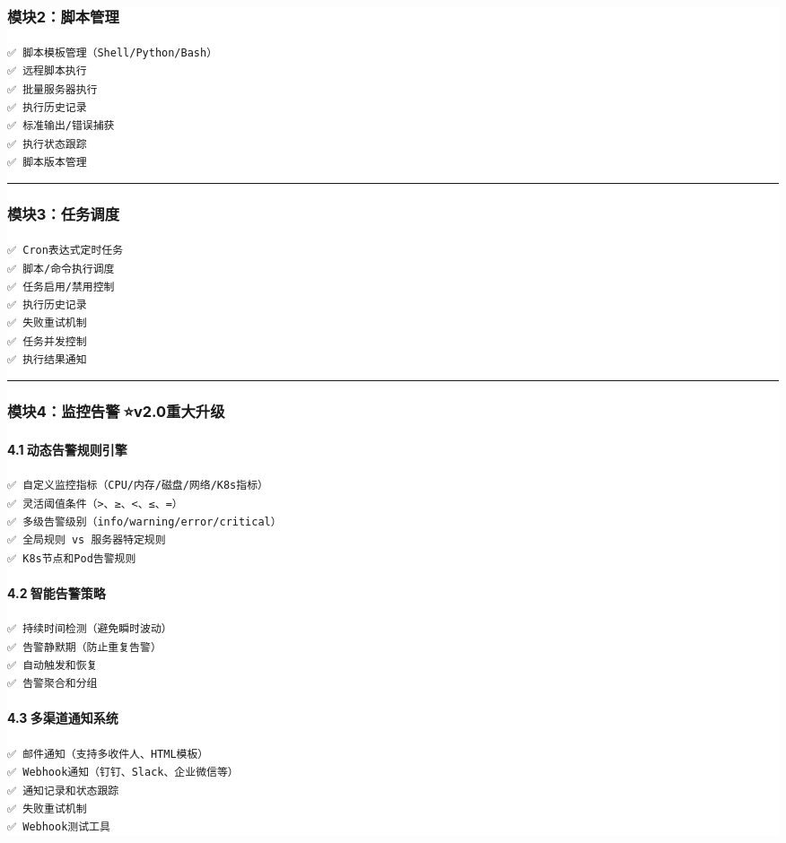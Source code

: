 
### 模块2：脚本管理

```
✅ 脚本模板管理（Shell/Python/Bash）
✅ 远程脚本执行
✅ 批量服务器执行
✅ 执行历史记录
✅ 标准输出/错误捕获
✅ 执行状态跟踪
✅ 脚本版本管理
```

---

### 模块3：任务调度

```
✅ Cron表达式定时任务
✅ 脚本/命令执行调度
✅ 任务启用/禁用控制
✅ 执行历史记录
✅ 失败重试机制
✅ 任务并发控制
✅ 执行结果通知
```

---

### 模块4：监控告警 ⭐v2.0重大升级

#### 4.1 动态告警规则引擎

```
✅ 自定义监控指标（CPU/内存/磁盘/网络/K8s指标）
✅ 灵活阈值条件（>、≥、<、≤、=）
✅ 多级告警级别（info/warning/error/critical）
✅ 全局规则 vs 服务器特定规则
✅ K8s节点和Pod告警规则
```

#### 4.2 智能告警策略

```
✅ 持续时间检测（避免瞬时波动）
✅ 告警静默期（防止重复告警）
✅ 自动触发和恢复
✅ 告警聚合和分组
```

#### 4.3 多渠道通知系统

```
✅ 邮件通知（支持多收件人、HTML模板）
✅ Webhook通知（钉钉、Slack、企业微信等）
✅ 通知记录和状态跟踪
✅ 失败重试机制
✅ Webhook测试工具
```
